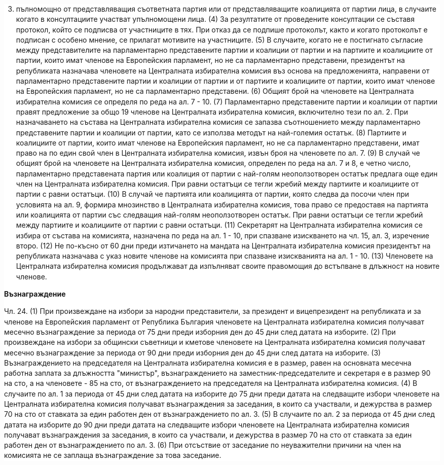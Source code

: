 3. пълномощно от представляващия съответната партия или от представляващите коалицията от партии лица, в случаите когато в консултациите участват упълномощени лица.
(4) За резултатите от проведените консултации се съставя протокол, който се подписва от участниците в тях. При отказ да се подпише протоколът, както и когато протоколът е подписан с особено мнение, се прилагат мотивите на участниците.
(5) В случаите, когато не е постигнато съгласие между представителите на парламентарно представените партии и коалиции от партии и на партиите и коалициите от партии, които имат членове на Европейския парламент, но не са парламентарно представени, президентът на републиката назначава членовете на Централната избирателна комисия въз основа на предложенията, направени от парламентарно представените партии и коалиции от партии и от партиите и коалициите от партии, които имат членове на Европейския парламент, но не са парламентарно представени.
(6) Общият брой на членовете на Централната избирателна комисия се определя по реда на ал. 7 - 10.
(7) Парламентарно представените партии и коалиции от партии правят предложение за общо 19 членове на Централната избирателна комисия, включително тези по ал. 2. При назначаването на състава на Централната избирателна комисия се запазва съотношението между парламентарно представените партии и коалиции от партии, като се използва методът на най-големия остатък.
(8) Партиите и коалициите от партии, които имат членове на Европейския парламент, но не са парламентарно представени, имат право на по един свой член в Централната избирателна комисия, извън броя на членовете по ал. 7.
(9) В случай че общият брой на членовете на Централната избирателна комисия, определен по реда на ал. 7 и 8, е четно число, парламентарно представената партия или коалиция от партии с най-голям неоползотворен остатък предлага още един член на Централната избирателна комисия. При равни остатъци се тегли жребий между партиите и коалициите от партии с равни остатъци.
(10) В случай че партията или коалицията от партии, която следва да посочи член при условията на ал. 9, формира мнозинство в Централната избирателна комисия, това право се предоставя на партията или коалицията от партии със следващия най-голям неоползотворен остатък. При равни остатъци се тегли жребий между партиите и коалициите от партии с равни остатъци.
(11) Секретарят на Централната избирателна комисия се избира от състава на комисията, назначена по реда на ал. 1 - 10, при спазване изискването на чл. 15, ал. 3, изречение второ.
(12) Не по-късно от 60 дни преди изтичането на мандата на Централната избирателна комисия президентът на републиката назначава с указ новите членове на комисията при спазване изискванията на ал. 1 - 10.
(13) Членовете на Централната избирателна комисия продължават да изпълняват своите правомощия до встъпване в длъжност на новите членове.


    
**Възнаграждение**

Чл. 24. (1) При произвеждане на избори за народни представители, за президент и вицепрезидент на републиката и за членове на Европейския парламент от Република България членовете на Централната избирателна комисия получават месечно възнаграждение за периода от 75 дни преди изборния ден до 45 дни след датата на изборите.
(2) При произвеждане на избори за общински съветници и кметове членовете на Централната избирателна комисия получават месечно възнаграждение за периода от 90 дни преди изборния ден до 45 дни след датата на изборите.
(3) Възнаграждението на председателя на Централната избирателна комисия е в размер, равен на основната месечна работна заплата за длъжността "министър", възнаграждението на заместник-председателите и секретаря е в размер 90 на сто, а на членовете - 85 на сто, от възнаграждението на председателя на Централната избирателна комисия.
(4) В случаите по ал. 1 за периода от 45 дни след датата на изборите до 75 дни преди датата на следващите избори членовете на Централната избирателна комисия получават възнаграждения за заседания, в които са участвали, и дежурства в размер 70 на сто от ставката за един работен ден от възнаграждението по ал. 3.
(5) В случаите по ал. 2 за периода от 45 дни след датата на изборите до 90 дни преди датата на следващите избори членовете на Централната избирателна комисия получават възнаграждения за заседания, в които са участвали, и дежурства в размер 70 на сто от ставката за един работен ден от възнаграждението по ал. 3.
(6) При отсъствие от заседание по неуважителни причини на член на комисията не се заплаща възнаграждение за това заседание.
